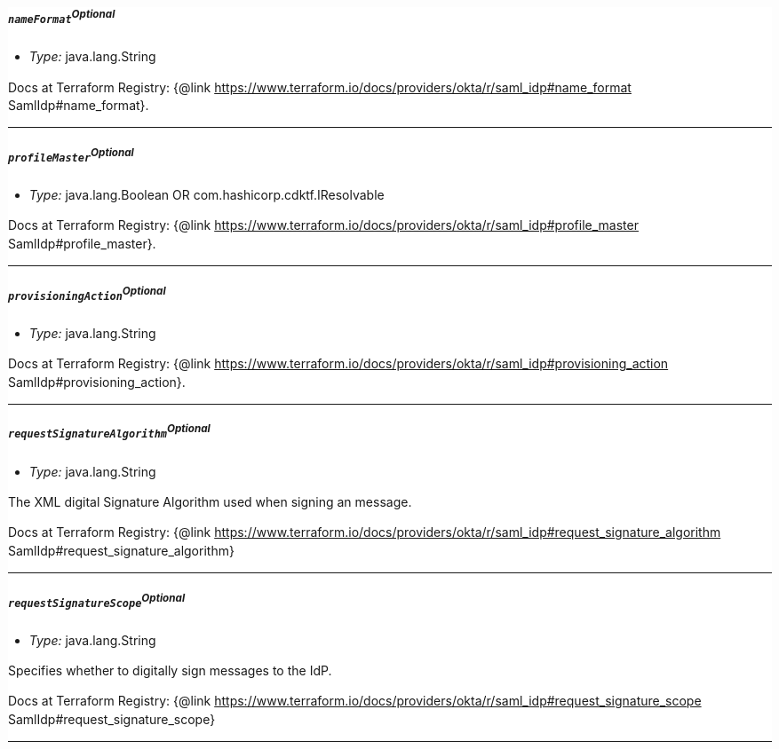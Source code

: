 
##### `nameFormat`<sup>Optional</sup> <a name="nameFormat" id="@cdktf/provider-okta.samlIdp.SamlIdp.Initializer.parameter.nameFormat"></a>

- *Type:* java.lang.String

Docs at Terraform Registry: {@link https://www.terraform.io/docs/providers/okta/r/saml_idp#name_format SamlIdp#name_format}.

---

##### `profileMaster`<sup>Optional</sup> <a name="profileMaster" id="@cdktf/provider-okta.samlIdp.SamlIdp.Initializer.parameter.profileMaster"></a>

- *Type:* java.lang.Boolean OR com.hashicorp.cdktf.IResolvable

Docs at Terraform Registry: {@link https://www.terraform.io/docs/providers/okta/r/saml_idp#profile_master SamlIdp#profile_master}.

---

##### `provisioningAction`<sup>Optional</sup> <a name="provisioningAction" id="@cdktf/provider-okta.samlIdp.SamlIdp.Initializer.parameter.provisioningAction"></a>

- *Type:* java.lang.String

Docs at Terraform Registry: {@link https://www.terraform.io/docs/providers/okta/r/saml_idp#provisioning_action SamlIdp#provisioning_action}.

---

##### `requestSignatureAlgorithm`<sup>Optional</sup> <a name="requestSignatureAlgorithm" id="@cdktf/provider-okta.samlIdp.SamlIdp.Initializer.parameter.requestSignatureAlgorithm"></a>

- *Type:* java.lang.String

The XML digital Signature Algorithm used when signing an <AuthnRequest> message.

Docs at Terraform Registry: {@link https://www.terraform.io/docs/providers/okta/r/saml_idp#request_signature_algorithm SamlIdp#request_signature_algorithm}

---

##### `requestSignatureScope`<sup>Optional</sup> <a name="requestSignatureScope" id="@cdktf/provider-okta.samlIdp.SamlIdp.Initializer.parameter.requestSignatureScope"></a>

- *Type:* java.lang.String

Specifies whether to digitally sign <AuthnRequest> messages to the IdP.

Docs at Terraform Registry: {@link https://www.terraform.io/docs/providers/okta/r/saml_idp#request_signature_scope SamlIdp#request_signature_scope}

---